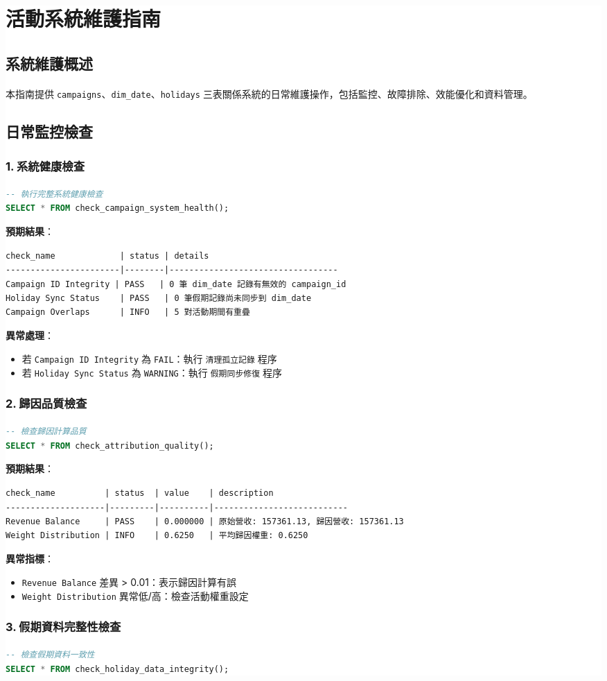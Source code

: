 # 活動系統維護指南

## 系統維護概述

本指南提供 `campaigns`、`dim_date`、`holidays` 三表關係系統的日常維護操作，包括監控、故障排除、效能優化和資料管理。

## 日常監控檢查

### **1. 系統健康檢查**

```sql
-- 執行完整系統健康檢查
SELECT * FROM check_campaign_system_health();
```

**預期結果**：
```
check_name             | status | details
-----------------------|--------|----------------------------------
Campaign ID Integrity | PASS   | 0 筆 dim_date 記錄有無效的 campaign_id
Holiday Sync Status    | PASS   | 0 筆假期記錄尚未同步到 dim_date
Campaign Overlaps      | INFO   | 5 對活動期間有重疊
```

**異常處理**：
- 若 `Campaign ID Integrity` 為 `FAIL`：執行 `清理孤立記錄` 程序
- 若 `Holiday Sync Status` 為 `WARNING`：執行 `假期同步修復` 程序

### **2. 歸因品質檢查**

```sql
-- 檢查歸因計算品質
SELECT * FROM check_attribution_quality();
```

**預期結果**：
```
check_name          | status  | value    | description
--------------------|---------|----------|---------------------------
Revenue Balance     | PASS    | 0.000000 | 原始營收: 157361.13, 歸因營收: 157361.13
Weight Distribution | INFO    | 0.6250   | 平均歸因權重: 0.6250
```

**異常指標**：
- `Revenue Balance` 差異 > 0.01：表示歸因計算有誤
- `Weight Distribution` 異常低/高：檢查活動權重設定

### **3. 假期資料完整性檢查**

```sql
-- 檢查假期資料一致性
SELECT * FROM check_holiday_data_integrity();
```
